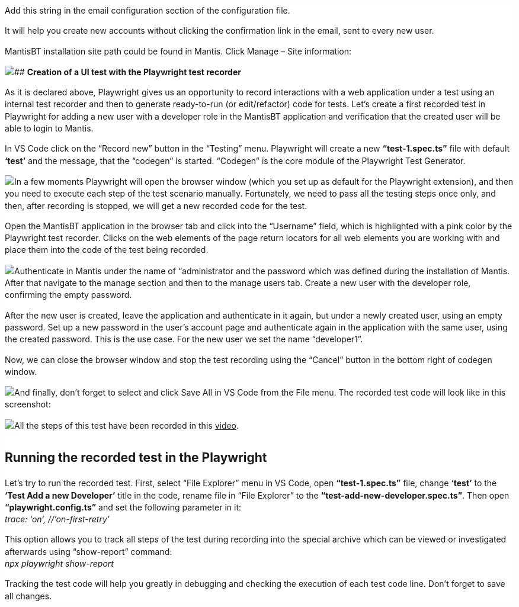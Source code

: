 Add this string in the email configuration section of the configuration file.

It will help you create new accounts without clicking the confirmation link in the email, sent to every new user.

MantisBT installation site path could be found in Mantis. Click Manage – Site information:

![](/static/img/2023/04/11-1024x530.png)## **Creation of a UI test with the Playwright test recorder**

As it is declared above, Playwright gives us an opportunity to record interactions with a web application under a test using an internal test recorder and then to generate ready-to-run (or edit/refactor) code for tests. Let’s create a first recorded test in Playwright for adding a new user with a developer role in the MantisBT application and verification that the created user will be able to login to Mantis.

In VS Code click on the “Record new” button in the “Testing” menu. Playwright will create a new **“test-1.spec.ts”** file with default **‘test’** and the message, that the “codegen” is started. “Codegen” is the core module of the Playwright Test Generator.

![](/static/img/2023/04/12-1024x576.png)In a few moments Playwright will open the browser window (which you set up as default for the Playwright extension), and then you need to execute each step of the test scenario manually. Fortunately, we need to pass all the testing steps once only, and then, after recording is stopped, we will get a new recorded code for the test.

Open the MantisBT application in the browser tab and click into the “Username” field, which is highlighted with a pink color by the Playwright test recorder. Clicks on the web elements of the page return locators for all web elements you are working with and place them into the code of the test being recorded.

![](/static/img/2023/04/13-1024x576.png)Authenticate in Mantis under the name of “administrator and the password which was defined during the installation of Mantis. After that navigate to the manage section and then to the manage users tab. Create a new user with the developer role, confirming the empty password.

After the new user is created, leave the application and authenticate in it again, but under a newly created user, using an empty password. Set up a new password in the user’s account page and authenticate again in the application with the same user, using the created password. This is the use case. For the new user we set the name “developer1”.

Now, we can close the browser window and stop the test recording using the “Cancel” button in the bottom right of codegen window.

![](/static/img/2023/04/14-1024x576.png)And finally, don’t forget to select and click Save All in VS Code from the File menu. The recorded test code will look like in this screenshot:

![](/static/img/2023/04/15-1024x576.png)All the steps of this test have been recorded in this [video](https://drive.google.com/file/d/141jR5Qe9Uo9Ew4mf6wdoBqik8qM80KGX/view?usp=share_link).

## **Running the recorded test in the Playwright**

Let’s try to run the recorded test. First, select “File Explorer” menu in VS Code, open **“test-1.spec.ts”** file, change **‘test’** to the **‘Test Add a new Developer’** title in the code, rename file in “File Explorer” to the **“test-add-new-developer.spec.ts”**. Then open **“playwright.config.ts”** and set the following parameter in it:  
 *trace: ‘on’, //’on-first-retry’*

This option allows you to track all steps of the test during recording into the special archive which can be viewed or investigated afterwards using “show-report” command:  
*npx playwright show-report*

Tracking the test code will help you greatly in debugging and checking the execution of each test code line. Don’t forget to save all changes.
